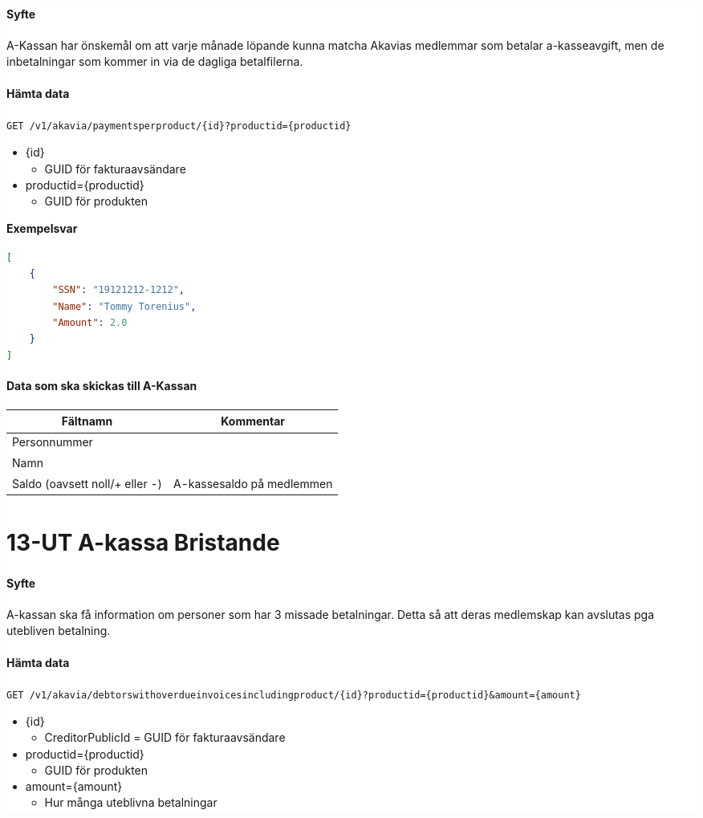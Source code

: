 #### Syfte

A-Kassan har önskemål om att varje månade löpande kunna matcha Akavias medlemmar som betalar a-kasseavgift, men de inbetalningar som kommer in via de dagliga betalfilerna.

#### Hämta data

``GET /v1/akavia/paymentsperproduct/{id}?productid={productid}``

- {id}
  - GUID för fakturaavsändare
- productid={productid}
  - GUID för produkten

**Exempelsvar**

```json
[
    {
        "SSN": "19121212-1212",
        "Name": "Tommy Torenius",
        "Amount": 2.0
    }
]
```

#### Data som ska skickas till A-Kassan

| Fältnamn                        | Kommentar                 |
| ------------------------------- | ------------------------- |
| Personnummer                    |                           |
| Namn                            |                           |
| Saldo (oavsett  noll/+ eller -) | A-kassesaldo på medlemmen |

# 13-UT A-kassa Bristande

#### Syfte

A-kassan ska få information om personer som har 3 missade betalningar. Detta så att deras medlemskap kan avslutas pga utebliven betalning.

#### Hämta data

`GET /v1/akavia/debtorswithoverdueinvoicesincludingproduct/{id}?productid={productid}&amount={amount}`

- {id}
  - CreditorPublicId = GUID för fakturaavsändare
- productid={productid}
  - GUID för produkten
- amount={amount}
  - Hur många uteblivna betalningar
